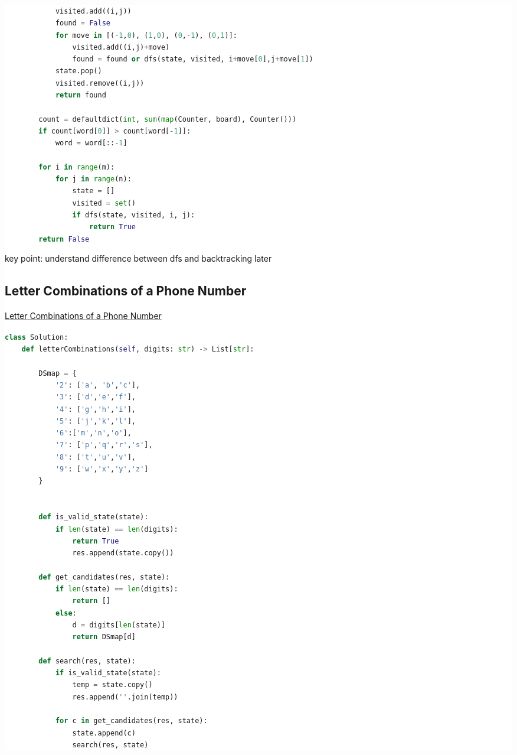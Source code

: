 ```python
            visited.add((i,j))
            found = False
            for move in [(-1,0), (1,0), (0,-1), (0,1)]:
                visited.add((i,j)+move)
                found = found or dfs(state, visited, i+move[0],j+move[1])
            state.pop()
            visited.remove((i,j))
            return found

        count = defaultdict(int, sum(map(Counter, board), Counter()))
        if count[word[0]] > count[word[-1]]:
            word = word[::-1]
            
        for i in range(m):
            for j in range(n):
                state = []
                visited = set()
                if dfs(state, visited, i, j):
                    return True
        return False
```
key point: understand difference between dfs and backtracking later

## Letter Combinations of a Phone Number
[Letter Combinations of a Phone Number](https://leetcode.com/problems/letter-combinations-of-a-phone-number/)
```python
class Solution:
    def letterCombinations(self, digits: str) -> List[str]:

        DSmap = {
            '2': ['a', 'b','c'],
            '3': ['d','e','f'],
            '4': ['g','h','i'],
            '5': ['j','k','l'],
            '6':['m','n','o'],
            '7': ['p','q','r','s'],
            '8': ['t','u','v'],
            '9': ['w','x','y','z']
        }
        
    
        def is_valid_state(state):
            if len(state) == len(digits):
                return True
                res.append(state.copy())
        
        def get_candidates(res, state):
            if len(state) == len(digits):
                return []
            else:
                d = digits[len(state)]
                return DSmap[d]

        def search(res, state):
            if is_valid_state(state):
                temp = state.copy()
                res.append(''.join(temp))

            for c in get_candidates(res, state):
                state.append(c)
                search(res, state)
```